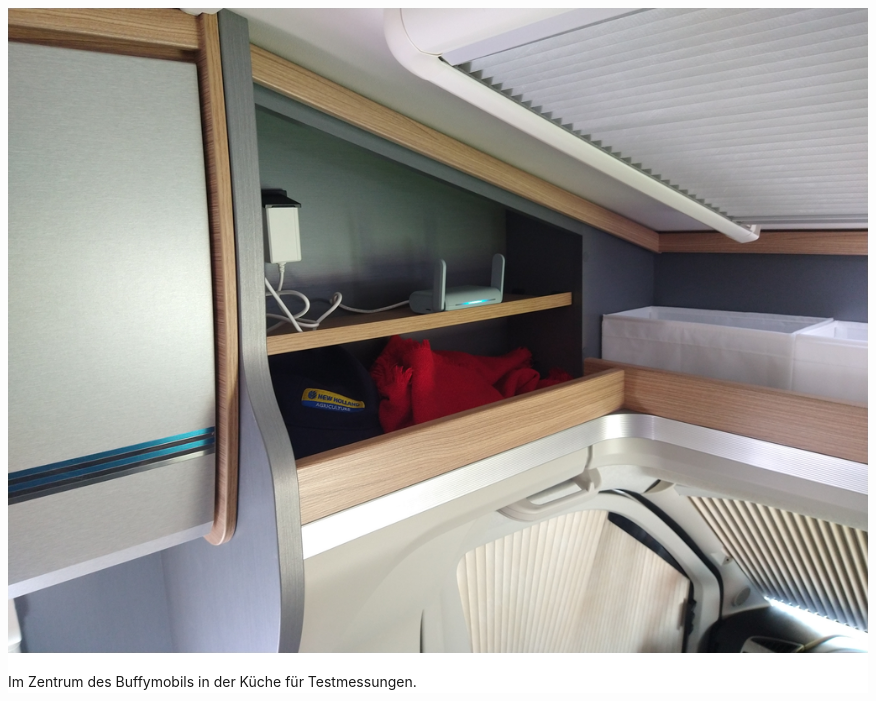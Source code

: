 ![Testaufbau Dach](/media/router_beryl/router_beryl_dach.jpg)

Im Zentrum des Buffymobils in der Küche für Testmessungen.